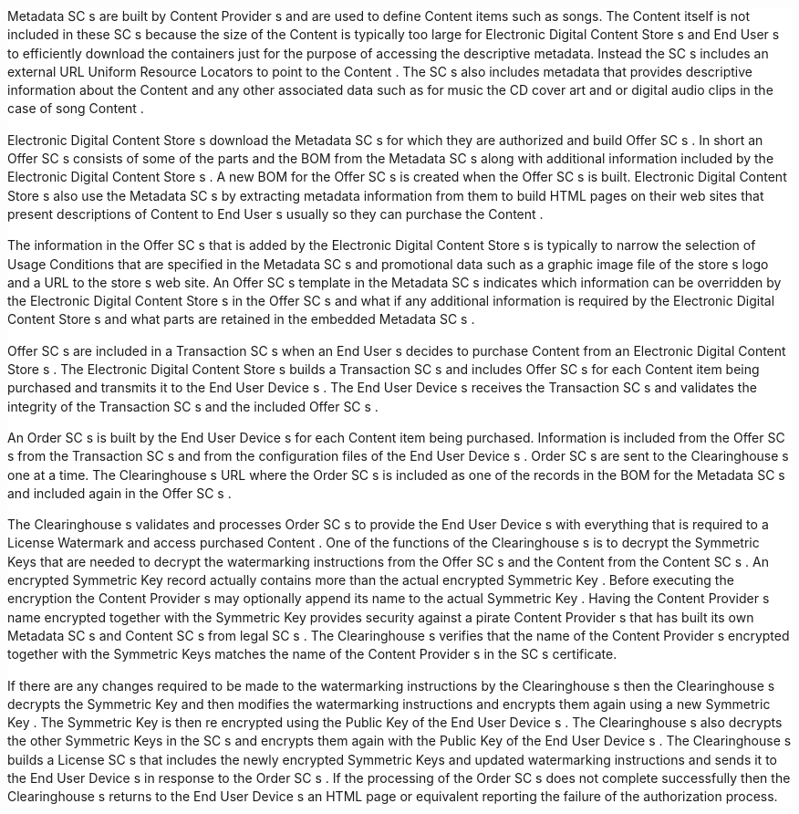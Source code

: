 Metadata SC s are built by Content Provider s and are used to define Content items such as songs. The Content itself is not included in these SC s because the size of the Content is typically too large for Electronic Digital Content Store s and End User s to efficiently download the containers just for the purpose of accessing the descriptive metadata. Instead the SC s includes an external URL Uniform Resource Locators to point to the Content . The SC s also includes metadata that provides descriptive information about the Content and any other associated data such as for music the CD cover art and or digital audio clips in the case of song Content .

Electronic Digital Content Store s download the Metadata SC s for which they are authorized and build Offer SC s . In short an Offer SC s consists of some of the parts and the BOM from the Metadata SC s along with additional information included by the Electronic Digital Content Store s . A new BOM for the Offer SC s is created when the Offer SC s is built. Electronic Digital Content Store s also use the Metadata SC s by extracting metadata information from them to build HTML pages on their web sites that present descriptions of Content to End User s usually so they can purchase the Content .

The information in the Offer SC s that is added by the Electronic Digital Content Store s is typically to narrow the selection of Usage Conditions that are specified in the Metadata SC s and promotional data such as a graphic image file of the store s logo and a URL to the store s web site. An Offer SC s template in the Metadata SC s indicates which information can be overridden by the Electronic Digital Content Store s in the Offer SC s and what if any additional information is required by the Electronic Digital Content Store s and what parts are retained in the embedded Metadata SC s .

Offer SC s are included in a Transaction SC s when an End User s decides to purchase Content from an Electronic Digital Content Store s . The Electronic Digital Content Store s builds a Transaction SC s and includes Offer SC s for each Content item being purchased and transmits it to the End User Device s . The End User Device s receives the Transaction SC s and validates the integrity of the Transaction SC s and the included Offer SC s .

An Order SC s is built by the End User Device s for each Content item being purchased. Information is included from the Offer SC s from the Transaction SC s and from the configuration files of the End User Device s . Order SC s are sent to the Clearinghouse s one at a time. The Clearinghouse s URL where the Order SC s is included as one of the records in the BOM for the Metadata SC s and included again in the Offer SC s .

The Clearinghouse s validates and processes Order SC s to provide the End User Device s with everything that is required to a License Watermark and access purchased Content . One of the functions of the Clearinghouse s is to decrypt the Symmetric Keys that are needed to decrypt the watermarking instructions from the Offer SC s and the Content from the Content SC s . An encrypted Symmetric Key record actually contains more than the actual encrypted Symmetric Key . Before executing the encryption the Content Provider s may optionally append its name to the actual Symmetric Key . Having the Content Provider s name encrypted together with the Symmetric Key provides security against a pirate Content Provider s that has built its own Metadata SC s and Content SC s from legal SC s . The Clearinghouse s verifies that the name of the Content Provider s encrypted together with the Symmetric Keys matches the name of the Content Provider s in the SC s certificate.

If there are any changes required to be made to the watermarking instructions by the Clearinghouse s then the Clearinghouse s decrypts the Symmetric Key and then modifies the watermarking instructions and encrypts them again using a new Symmetric Key . The Symmetric Key is then re encrypted using the Public Key of the End User Device s . The Clearinghouse s also decrypts the other Symmetric Keys in the SC s and encrypts them again with the Public Key of the End User Device s . The Clearinghouse s builds a License SC s that includes the newly encrypted Symmetric Keys and updated watermarking instructions and sends it to the End User Device s in response to the Order SC s . If the processing of the Order SC s does not complete successfully then the Clearinghouse s returns to the End User Device s an HTML page or equivalent reporting the failure of the authorization process.
